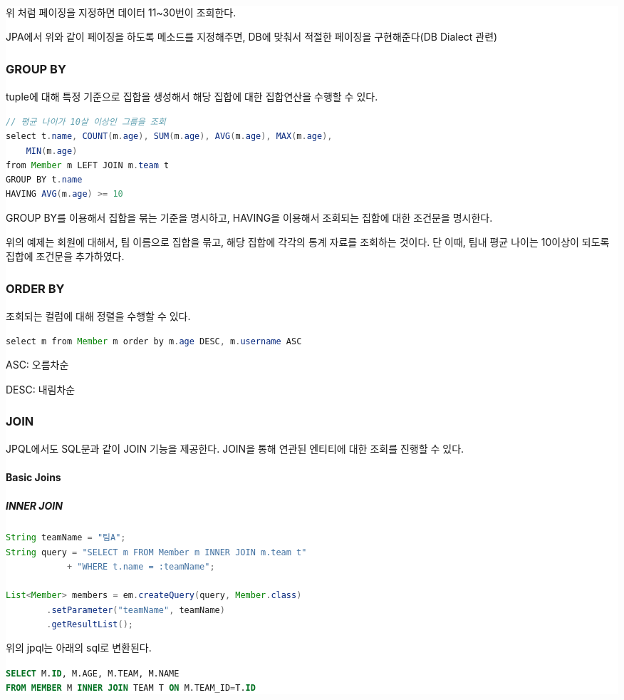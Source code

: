 위 처럼 페이징을 지정하면 데이터 11~30번이 조회한다.

JPA에서 위와 같이 페이징을 하도록 메소드를 지정해주면, DB에 맞춰서 적절한 페이징을 구현해준다(DB Dialect 관련)

### GROUP BY

tuple에 대해 특정 기준으로 집합을 생성해서 해당 집합에 대한 집합연산을 수행할 수 있다.

```java
// 평균 나이가 10살 이상인 그룹을 조회
select t.name, COUNT(m.age), SUM(m.age), AVG(m.age), MAX(m.age),
    MIN(m.age)
from Member m LEFT JOIN m.team t
GROUP BY t.name
HAVING AVG(m.age) >= 10
```

GROUP BY를 이용해서 집합을 묶는 기준을 명시하고, HAVING을 이용해서 조회되는 집합에 대한 조건문을 명시한다.

위의 예제는 회원에 대해서, 팀 이름으로 집합을 묶고, 해당 집합에 각각의 통계 자료를 조회하는 것이다. 단 이때, 팀내 평균 나이는 10이상이 되도록 집합에 조건문을 추가하였다.

### ORDER BY

조회되는 컬럼에 대해 정렬을 수행할 수 있다.

```java
select m from Member m order by m.age DESC, m.username ASC
```

ASC: 오름차순

DESC: 내림차순

### JOIN

JPQL에서도 SQL문과 같이 JOIN 기능을 제공한다. JOIN을 통해 연관된 엔티티에 대한 조회를 진행할 수 있다.

#### Basic Joins

##### INNER JOIN

```java
String teamName = "팀A";
String query = "SELECT m FROM Member m INNER JOIN m.team t" 
            + "WHERE t.name = :teamName";

List<Member> members = em.createQuery(query, Member.class)
        .setParameter("teamName", teamName)
        .getResultList();
```
위의 jpql는 아래의 sql로 변환된다.

```sql
SELECT M.ID, M.AGE, M.TEAM, M.NAME
FROM MEMBER M INNER JOIN TEAM T ON M.TEAM_ID=T.ID
```
